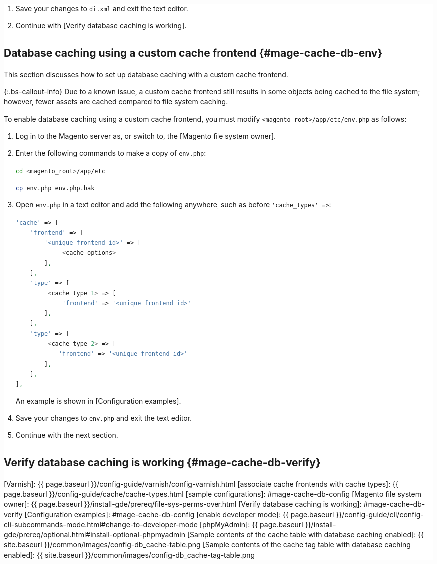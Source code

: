 1. Save your changes to `di.xml` and exit the text editor.

1. Continue with [Verify database caching is working].

## Database caching using a custom cache frontend {#mage-cache-db-env}

This section discusses how to set up database caching with a custom [cache frontend](https://glossary.magento.com/cache-frontend).

{:.bs-callout-info}
Due to a known issue, a custom cache frontend still results in some objects being cached to the file system; however, fewer assets are cached compared to file system caching.

To enable database caching using a custom cache frontend, you must modify `<magento_root>/app/etc/env.php` as follows:

1. Log in to the Magento server as, or switch to, the [Magento file system owner].
1. Enter the following commands to make a copy of `env.php`:

   ```bash
   cd <magento_root>/app/etc
   ```

   ```bash
   cp env.php env.php.bak
   ```

1. Open `env.php` in a text editor and add the following anywhere, such as before `'cache_types' =>`:

   ```php
   'cache' => [
       'frontend' => [
           '<unique frontend id>' => [
                <cache options>
           ],
       ],
       'type' => [
            <cache type 1> => [
                'frontend' => '<unique frontend id>'
           ],
       ],
       'type' => [
            <cache type 2> => [
               'frontend' => '<unique frontend id>'
           ],
       ],
   ],
   ```

   An example is shown in [Configuration examples].

1. Save your changes to `env.php` and exit the text editor.
1. Continue with the next section.

## Verify database caching is working {#mage-cache-db-verify}


[Varnish]: {{ page.baseurl }}/config-guide/varnish/config-varnish.html
[associate cache frontends with cache types]: {{ page.baseurl }}/config-guide/cache/cache-types.html
[sample configurations]: #mage-cache-db-config
[Magento file system owner]: {{ page.baseurl }}/install-gde/prereq/file-sys-perms-over.html
[Verify database caching is working]: #mage-cache-db-verify
[Configuration examples]: #mage-cache-db-config
[enable developer mode]: {{ page.baseurl }}/config-guide/cli/config-cli-subcommands-mode.html#change-to-developer-mode
[phpMyAdmin]: {{ page.baseurl }}/install-gde/prereq/optional.html#install-optional-phpmyadmin
[Sample contents of the cache table with database caching enabled]: {{ site.baseurl }}/common/images/config-db_cache-table.png
[Sample contents of the cache tag table with database caching enabled]: {{ site.baseurl }}/common/images/config-db_cache-tag-table.png